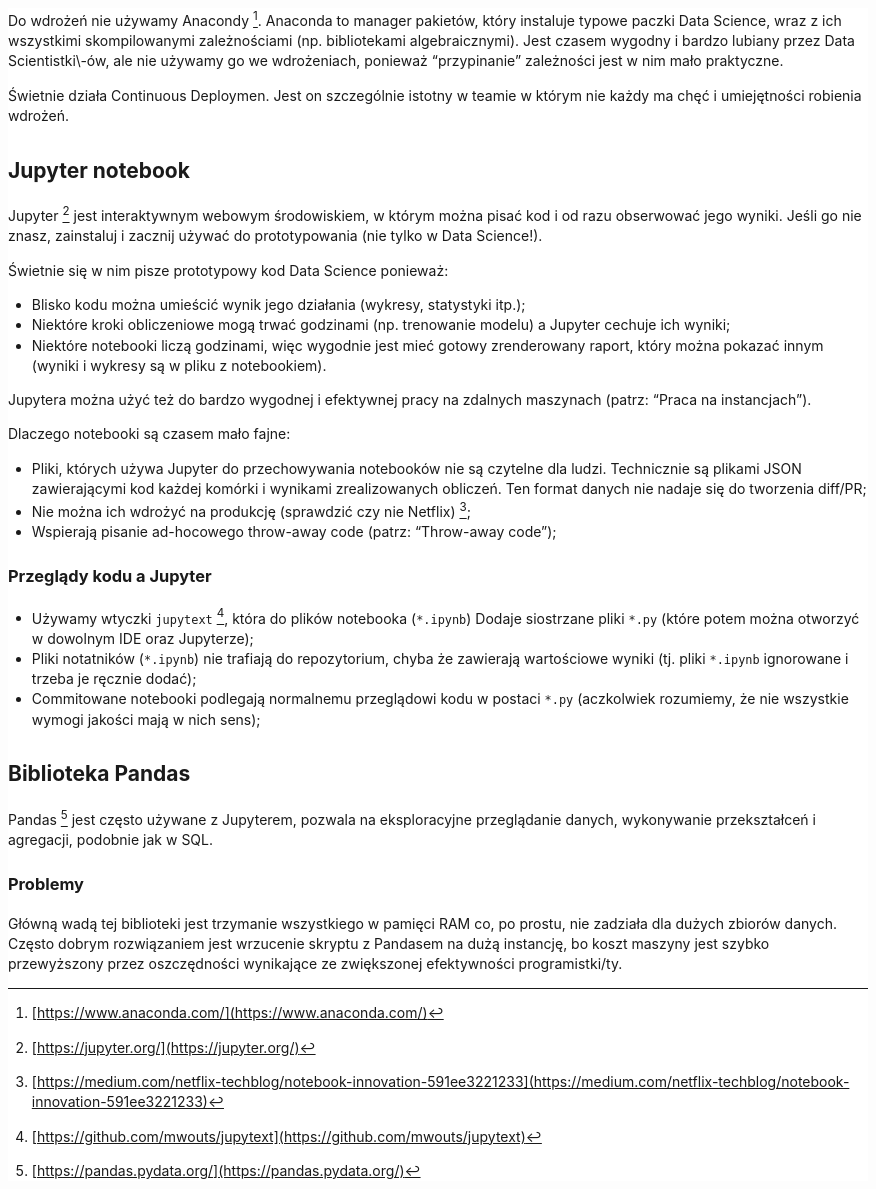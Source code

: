 Do wdrożeń nie używamy Anacondy [^5]. Anaconda to manager pakietów, który
instaluje typowe paczki Data Science, wraz z ich wszystkimi skompilowanymi
zależnościami (np. bibliotekami algebraicznymi). Jest czasem wygodny i bardzo
lubiany przez Data Scientistki\\-ów, ale nie używamy go we wdrożeniach, ponieważ
“przypinanie” zależności jest w nim mało praktyczne.

Świetnie działa Continuous Deploymen. Jest on szczególnie istotny w teamie w którym nie każdy ma chęć i umiejętności robienia wdrożeń. 

## Jupyter notebook

Jupyter [^6] jest interaktywnym webowym środowiskiem, w którym można pisać
kod i od razu obserwować jego wyniki. Jeśli go nie znasz, zainstaluj i
zacznij używać do prototypowania (nie tylko w Data Science!).

Świetnie się w nim pisze prototypowy kod Data Science ponieważ:

* Blisko kodu można umieścić wynik jego działania (wykresy, statystyki itp.);
* Niektóre kroki obliczeniowe mogą trwać godzinami (np. trenowanie modelu)
  a Jupyter cechuje ich wyniki;
* Niektóre notebooki liczą godzinami, więc wygodnie jest mieć gotowy zrenderowany raport,
  który można pokazać innym (wyniki i wykresy są w pliku z notebookiem).

Jupytera można użyć też do bardzo wygodnej i efektywnej pracy na zdalnych
maszynach (patrz: “Praca na instancjach”).

Dlaczego notebooki są czasem mało fajne:

* Pliki, których używa Jupyter do przechowywania notebooków nie są czytelne
  dla ludzi. Technicznie są plikami JSON zawierającymi kod każdej komórki
  i wynikami zrealizowanych obliczeń.
  Ten format danych nie nadaje się do tworzenia diff/PR;
* Nie można ich wdrożyć na produkcję (sprawdzić czy nie Netflix) [^7];
* Wspierają pisanie ad-hocowego throw-away code (patrz: “Throw-away code”);

### Przeglądy kodu a Jupyter

* Używamy wtyczki ``jupytext`` [^8], która do plików notebooka (``*.ipynb``)
  Dodaje siostrzane pliki ``*.py`` (które potem można otworzyć w dowolnym IDE oraz Jupyterze);
* Pliki notatników (``*.ipynb``) nie trafiają do repozytorium, chyba że zawierają wartościowe
  wyniki (tj. pliki ``*.ipynb`` ignorowane i trzeba je ręcznie dodać);
* Commitowane notebooki podlegają normalnemu przeglądowi kodu w postaci ``*.py``
  (aczkolwiek rozumiemy, że nie wszystkie wymogi jakości mają w nich sens);

## Biblioteka Pandas
Pandas [^9] jest często używane z Jupyterem, pozwala na
eksploracyjne przeglądanie danych, wykonywanie przekształceń i agregacji,
podobnie jak w SQL.

### Problemy

Główną wadą tej biblioteki jest trzymanie wszystkiego w pamięci RAM co,
po prostu, nie zadziała dla dużych zbiorów danych. Często dobrym rozwiązaniem
jest wrzucenie skryptu z Pandasem na dużą instancję, bo koszt maszyny jest
szybko przewyższony przez oszczędności wynikające ze zwiększonej efektywności programistki/ty.


[^1]: [https://logicai.io/](https://logicai.io/)
[^2]: [https://zapier.com/blog/organizational-silos/](https://zapier.com/blog/organizational-silos/)
[^3]: [https://www.docker.com/](https://www.docker.com/)
[^4]: [https://github.com/jazzband/pip-tools]([https://github.com/jazzband/pip-tools)
[^5]: [https://www.anaconda.com/](https://www.anaconda.com/)
[^6]: [https://jupyter.org/](https://jupyter.org/)
[^7]: [https://medium.com/netflix-techblog/notebook-innovation-591ee3221233](https://medium.com/netflix-techblog/notebook-innovation-591ee3221233)
[^8]: [https://github.com/mwouts/jupytext](https://github.com/mwouts/jupytext)
[^9]: [https://pandas.pydata.org/](https://pandas.pydata.org/)
[^10]: [https://en.wikipedia.org/wiki/Smoke_testing_(software)](https://en.wikipedia.org/wiki/Smoke_testing_(software))
